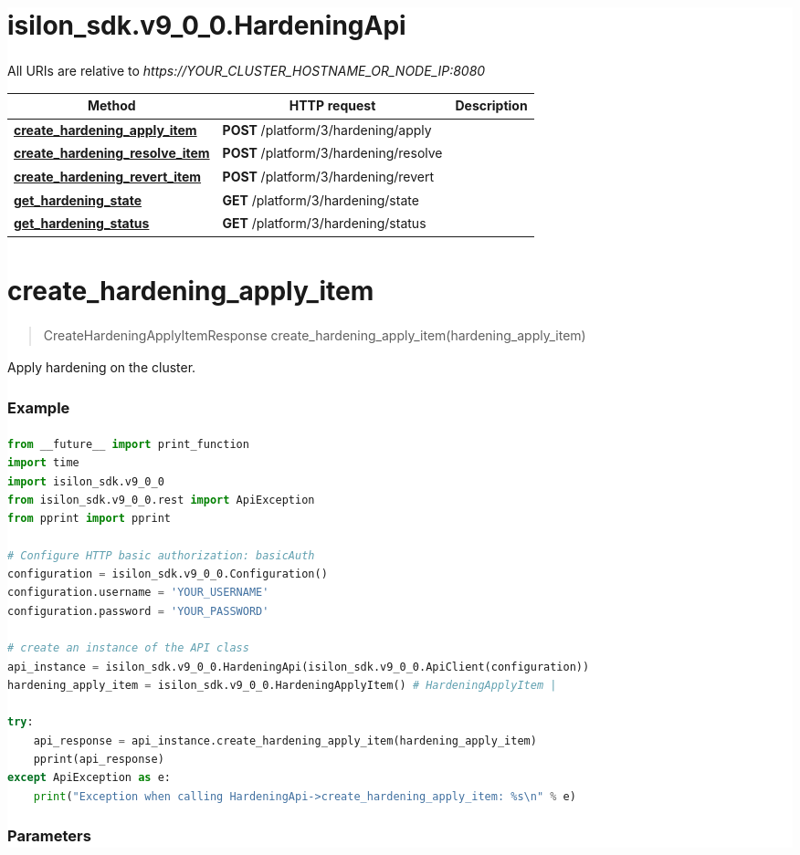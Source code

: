# isilon_sdk.v9_0_0.HardeningApi

All URIs are relative to *https://YOUR_CLUSTER_HOSTNAME_OR_NODE_IP:8080*

Method | HTTP request | Description
------------- | ------------- | -------------
[**create_hardening_apply_item**](HardeningApi.md#create_hardening_apply_item) | **POST** /platform/3/hardening/apply | 
[**create_hardening_resolve_item**](HardeningApi.md#create_hardening_resolve_item) | **POST** /platform/3/hardening/resolve | 
[**create_hardening_revert_item**](HardeningApi.md#create_hardening_revert_item) | **POST** /platform/3/hardening/revert | 
[**get_hardening_state**](HardeningApi.md#get_hardening_state) | **GET** /platform/3/hardening/state | 
[**get_hardening_status**](HardeningApi.md#get_hardening_status) | **GET** /platform/3/hardening/status | 


# **create_hardening_apply_item**
> CreateHardeningApplyItemResponse create_hardening_apply_item(hardening_apply_item)



Apply hardening on the cluster.

### Example
```python
from __future__ import print_function
import time
import isilon_sdk.v9_0_0
from isilon_sdk.v9_0_0.rest import ApiException
from pprint import pprint

# Configure HTTP basic authorization: basicAuth
configuration = isilon_sdk.v9_0_0.Configuration()
configuration.username = 'YOUR_USERNAME'
configuration.password = 'YOUR_PASSWORD'

# create an instance of the API class
api_instance = isilon_sdk.v9_0_0.HardeningApi(isilon_sdk.v9_0_0.ApiClient(configuration))
hardening_apply_item = isilon_sdk.v9_0_0.HardeningApplyItem() # HardeningApplyItem | 

try:
    api_response = api_instance.create_hardening_apply_item(hardening_apply_item)
    pprint(api_response)
except ApiException as e:
    print("Exception when calling HardeningApi->create_hardening_apply_item: %s\n" % e)
```

### Parameters
